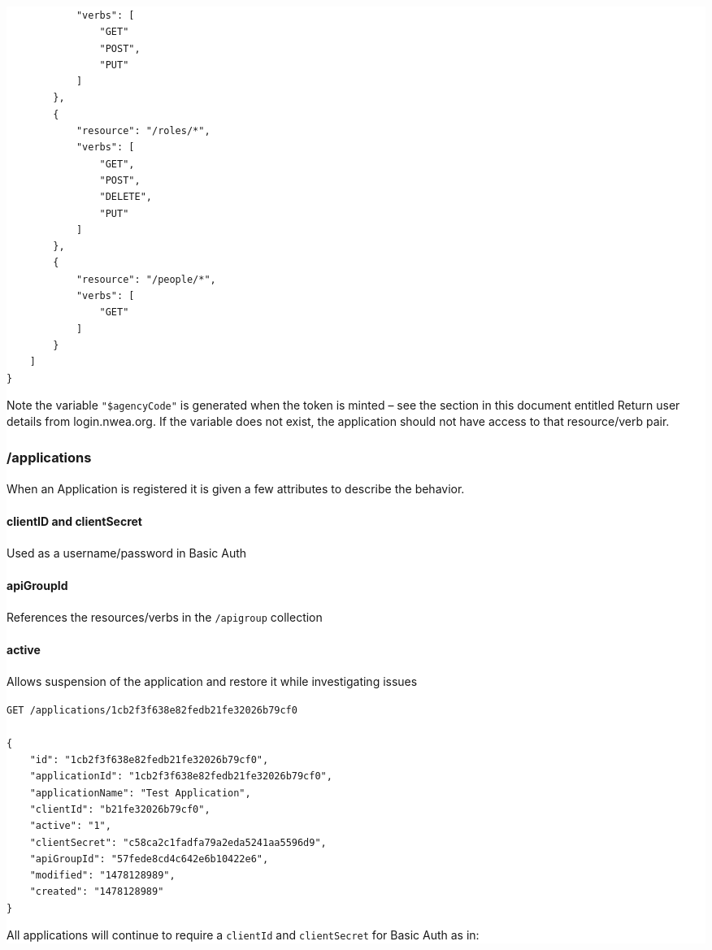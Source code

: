 ```
            "verbs": [
                "GET"
                "POST",
                "PUT"
            ]
        },
        {
            "resource": "/roles/*",
            "verbs": [
                "GET",
                "POST",
                "DELETE",
                "PUT"
            ]
        },
        {
            "resource": "/people/*",
            "verbs": [
                "GET"
            ]
        }
    ]
}
```
Note the variable `"$agencyCode"` is generated when the token is minted – see the section in this document entitled Return user details from login.nwea.org. If the variable does not exist, the application should not have access to that resource/verb pair.


### /applications

When an Application is registered it is given a few attributes to describe the behavior.

#### clientID and clientSecret

Used as a username/password in Basic Auth

#### apiGroupId 

References the resources/verbs in the `/apigroup` collection

#### active 

Allows suspension of the application and restore it while investigating issues

```
GET /applications/1cb2f3f638e82fedb21fe32026b79cf0

{
    "id": "1cb2f3f638e82fedb21fe32026b79cf0",
    "applicationId": "1cb2f3f638e82fedb21fe32026b79cf0",
    "applicationName": "Test Application",
    "clientId": "b21fe32026b79cf0",
    "active": "1",
    "clientSecret": "c58ca2c1fadfa79a2eda5241aa5596d9",
    "apiGroupId": "57fede8cd4c642e6b10422e6",
    "modified": "1478128989",
    "created": "1478128989"
}

```
All applications will continue to require a `clientId` and `clientSecret` for Basic Auth as in:
